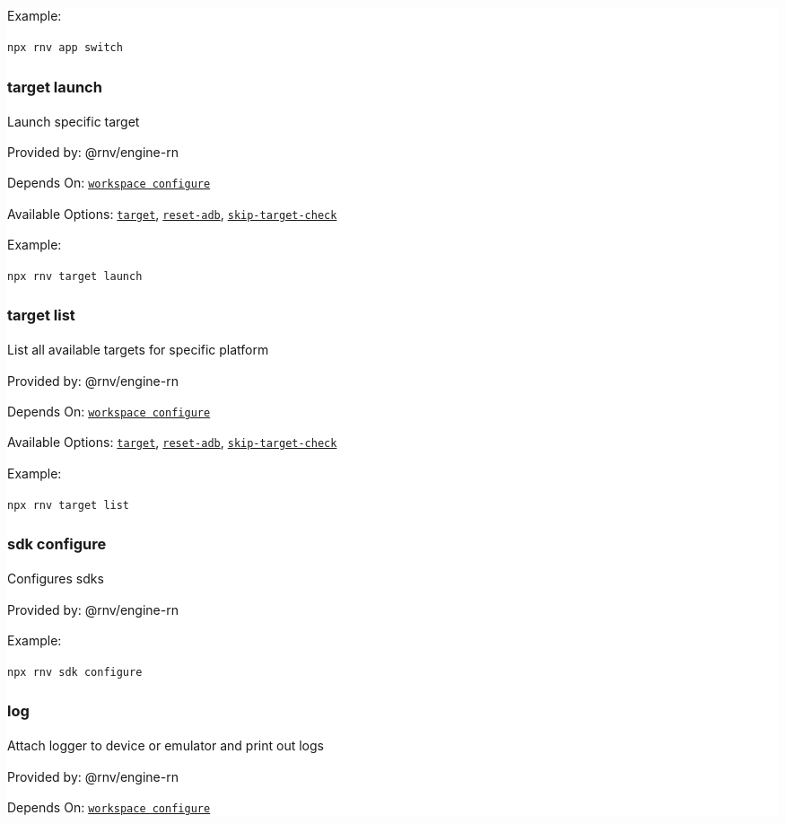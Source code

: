 Example:
```bash
npx rnv app switch
```

### target launch

Launch specific target

Provided by: @rnv/engine-rn

Depends On:
[`workspace configure`](#workspace-configure)


Available Options:
[`target`](#target), [`reset-adb`](#reset-adb), [`skip-target-check`](#skip-target-check)

Example:
```bash
npx rnv target launch
```

### target list

List all available targets for specific platform

Provided by: @rnv/engine-rn

Depends On:
[`workspace configure`](#workspace-configure)


Available Options:
[`target`](#target), [`reset-adb`](#reset-adb), [`skip-target-check`](#skip-target-check)

Example:
```bash
npx rnv target list
```

### sdk configure

Configures sdks

Provided by: @rnv/engine-rn

Example:
```bash
npx rnv sdk configure
```

### log

Attach logger to device or emulator and print out logs

Provided by: @rnv/engine-rn

Depends On:
[`workspace configure`](#workspace-configure)
